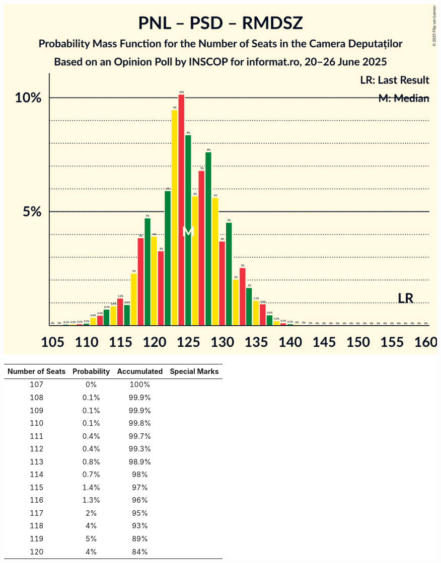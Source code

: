 ![Graph with seats probability mass function not yet produced](2025-06-26-INSCOP-coalitions-seats-pmf-pnl–psd–rmdsz.png "Seats Probability Mass Function")

| Number of Seats | Probability | Accumulated | Special Marks |
|:---------------:|:-----------:|:-----------:|:-------------:|
| 107 | 0% | 100% |  |
| 108 | 0.1% | 99.9% |  |
| 109 | 0.1% | 99.9% |  |
| 110 | 0.1% | 99.8% |  |
| 111 | 0.4% | 99.7% |  |
| 112 | 0.4% | 99.3% |  |
| 113 | 0.8% | 98.9% |  |
| 114 | 0.7% | 98% |  |
| 115 | 1.4% | 97% |  |
| 116 | 1.3% | 96% |  |
| 117 | 2% | 95% |  |
| 118 | 4% | 93% |  |
| 119 | 5% | 89% |  |
| 120 | 4% | 84% |  |